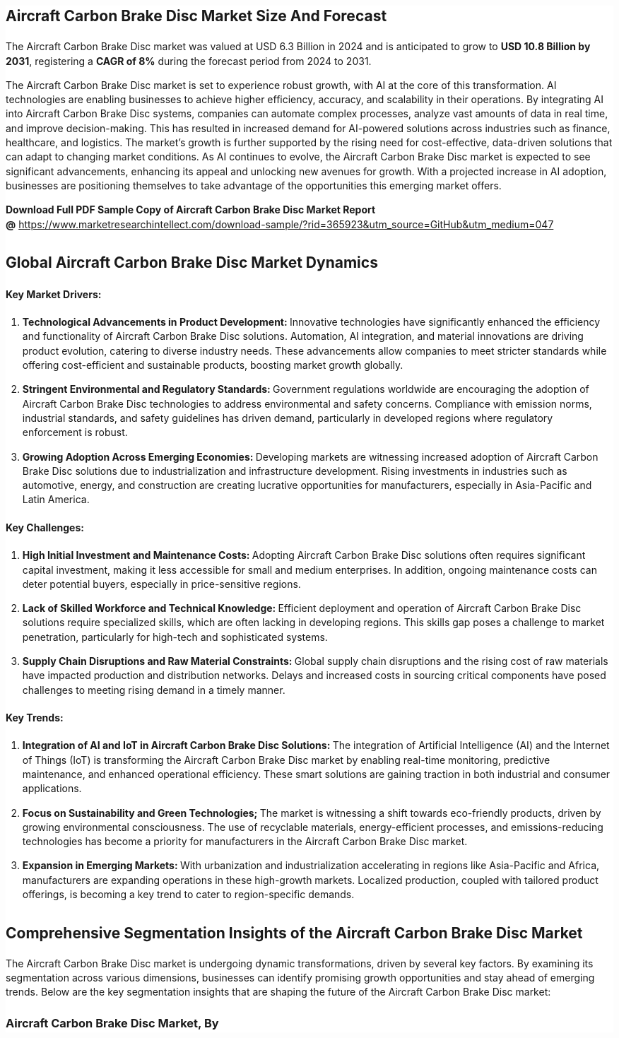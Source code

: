 <h2>Aircraft Carbon Brake Disc Market Size And Forecast</h2><p>The Aircraft Carbon Brake Disc market was valued at USD 6.3 Billion in 2024 and is anticipated to grow to <strong>USD 10.8 Billion by 2031</strong>, registering a <strong>CAGR of 8%</strong> during the forecast period from 2024 to 2031.</p><p>The Aircraft Carbon Brake Disc market is set to experience robust growth, with AI at the core of this transformation. AI technologies are enabling businesses to achieve higher efficiency, accuracy, and scalability in their operations. By integrating AI into Aircraft Carbon Brake Disc systems, companies can automate complex processes, analyze vast amounts of data in real time, and improve decision-making. This has resulted in increased demand for AI-powered solutions across industries such as finance, healthcare, and logistics. The market’s growth is further supported by the rising need for cost-effective, data-driven solutions that can adapt to changing market conditions. As AI continues to evolve, the Aircraft Carbon Brake Disc market is expected to see significant advancements, enhancing its appeal and unlocking new avenues for growth. With a projected increase in AI adoption, businesses are positioning themselves to take advantage of the opportunities this emerging market offers.</p><p><strong>Download Full PDF Sample Copy of Aircraft Carbon Brake Disc Market Report @</strong>&nbsp;<a href="https://www.marketresearchintellect.com/download-sample/?rid=365923&amp;utm_source=GitHub&amp;utm_medium=047">https://www.marketresearchintellect.com/download-sample/?rid=365923&amp;utm_source=GitHub&amp;utm_medium=047</a></p><h2>Global Aircraft Carbon Brake Disc Market Dynamics</h2><h4><strong>Key Market Drivers:</strong></h4><ol><li><p><strong>Technological Advancements in Product Development:&nbsp;</strong>Innovative technologies have significantly enhanced the efficiency and functionality of Aircraft Carbon Brake Disc solutions. Automation, AI integration, and material innovations are driving product evolution, catering to diverse industry needs. These advancements allow companies to meet stricter standards while offering cost-efficient and sustainable products, boosting market growth globally.</p></li><li><p><strong>Stringent Environmental and Regulatory Standards:&nbsp;</strong>Government regulations worldwide are encouraging the adoption of Aircraft Carbon Brake Disc technologies to address environmental and safety concerns. Compliance with emission norms, industrial standards, and safety guidelines has driven demand, particularly in developed regions where regulatory enforcement is robust.</p></li><li><p><strong>Growing Adoption Across Emerging Economies:&nbsp;</strong>Developing markets are witnessing increased adoption of Aircraft Carbon Brake Disc solutions due to industrialization and infrastructure development. Rising investments in industries such as automotive, energy, and construction are creating lucrative opportunities for manufacturers, especially in Asia-Pacific and Latin America.</p></li></ol><h4><strong>Key Challenges:</strong></h4><ol><li><p><strong>High Initial Investment and Maintenance Costs:&nbsp;</strong>Adopting Aircraft Carbon Brake Disc solutions often requires significant capital investment, making it less accessible for small and medium enterprises. In addition, ongoing maintenance costs can deter potential buyers, especially in price-sensitive regions.</p></li><li><p><strong>Lack of Skilled Workforce and Technical Knowledge:&nbsp;</strong>Efficient deployment and operation of Aircraft Carbon Brake Disc solutions require specialized skills, which are often lacking in developing regions. This skills gap poses a challenge to market penetration, particularly for high-tech and sophisticated systems.</p></li><li><p><strong>Supply Chain Disruptions and Raw Material Constraints:&nbsp;</strong>Global supply chain disruptions and the rising cost of raw materials have impacted production and distribution networks. Delays and increased costs in sourcing critical components have posed challenges to meeting rising demand in a timely manner.</p></li></ol><h4><strong>Key Trends:</strong></h4><ol><li><p><strong>Integration of AI and IoT in Aircraft Carbon Brake Disc Solutions:&nbsp;</strong>The integration of Artificial Intelligence (AI) and the Internet of Things (IoT) is transforming the Aircraft Carbon Brake Disc market by enabling real-time monitoring, predictive maintenance, and enhanced operational efficiency. These smart solutions are gaining traction in both industrial and consumer applications.</p></li><li><p><strong>Focus on Sustainability and Green Technologies;&nbsp;</strong>The market is witnessing a shift towards eco-friendly products, driven by growing environmental consciousness. The use of recyclable materials, energy-efficient processes, and emissions-reducing technologies has become a priority for manufacturers in the Aircraft Carbon Brake Disc market.</p></li><li><p><strong>Expansion in Emerging Markets:&nbsp;</strong>With urbanization and industrialization accelerating in regions like Asia-Pacific and Africa, manufacturers are expanding operations in these high-growth markets. Localized production, coupled with tailored product offerings, is becoming a key trend to cater to region-specific demands.</p></li></ol><div class="article-main__content" data-test-id="publishing-text-block"><h2>Comprehensive Segmentation Insights of the Aircraft Carbon Brake Disc Market</h2><p>The Aircraft Carbon Brake Disc market is undergoing dynamic transformations, driven by several key factors. By examining its segmentation across various dimensions, businesses can identify promising growth opportunities and stay ahead of emerging trends. Below are the key segmentation insights that are shaping the future of the Aircraft Carbon Brake Disc market:</p><h3><strong>Aircraft Carbon Brake Disc Market, By